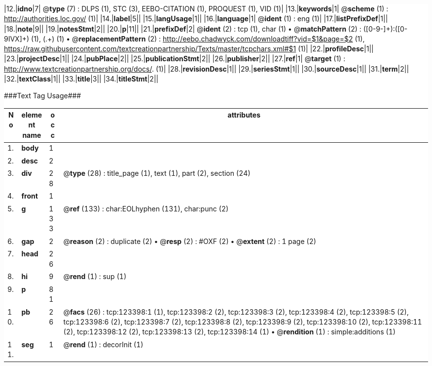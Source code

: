 |12.|__idno__|7| @__type__ (7) : DLPS (1), STC (3), EEBO-CITATION (1), PROQUEST (1), VID (1)|
|13.|__keywords__|1| @__scheme__ (1) : http://authorities.loc.gov/ (1)|
|14.|__label__|5||
|15.|__langUsage__|1||
|16.|__language__|1| @__ident__ (1) : eng (1)|
|17.|__listPrefixDef__|1||
|18.|__note__|9||
|19.|__notesStmt__|2||
|20.|__p__|11||
|21.|__prefixDef__|2| @__ident__ (2) : tcp (1), char (1)  •  @__matchPattern__ (2) : ([0-9\-]+):([0-9IVX]+) (1), (.+) (1)  •  @__replacementPattern__ (2) : http://eebo.chadwyck.com/downloadtiff?vid=$1&page=$2 (1), https://raw.githubusercontent.com/textcreationpartnership/Texts/master/tcpchars.xml#$1 (1)|
|22.|__profileDesc__|1||
|23.|__projectDesc__|1||
|24.|__pubPlace__|2||
|25.|__publicationStmt__|2||
|26.|__publisher__|2||
|27.|__ref__|1| @__target__ (1) : http://www.textcreationpartnership.org/docs/. (1)|
|28.|__revisionDesc__|1||
|29.|__seriesStmt__|1||
|30.|__sourceDesc__|1||
|31.|__term__|2||
|32.|__textClass__|1||
|33.|__title__|3||
|34.|__titleStmt__|2||


###Text Tag Usage###

|No|element name|occ|attributes|
|---|---|---|---|
|1.|__body__|1||
|2.|__desc__|2||
|3.|__div__|28| @__type__ (28) : title_page (1), text (1), part (2), section (24)|
|4.|__front__|1||
|5.|__g__|133| @__ref__ (133) : char:EOLhyphen (131), char:punc (2)|
|6.|__gap__|2| @__reason__ (2) : duplicate (2)  •  @__resp__ (2) : #OXF (2)  •  @__extent__ (2) : 1 page (2)|
|7.|__head__|26||
|8.|__hi__|9| @__rend__ (1) : sup (1)|
|9.|__p__|81||
|10.|__pb__|26| @__facs__ (26) : tcp:123398:1 (1), tcp:123398:2 (2), tcp:123398:3 (2), tcp:123398:4 (2), tcp:123398:5 (2), tcp:123398:6 (2), tcp:123398:7 (2), tcp:123398:8 (2), tcp:123398:9 (2), tcp:123398:10 (2), tcp:123398:11 (2), tcp:123398:12 (2), tcp:123398:13 (2), tcp:123398:14 (1)  •  @__rendition__ (1) : simple:additions (1)|
|11.|__seg__|1| @__rend__ (1) : decorInit (1)|